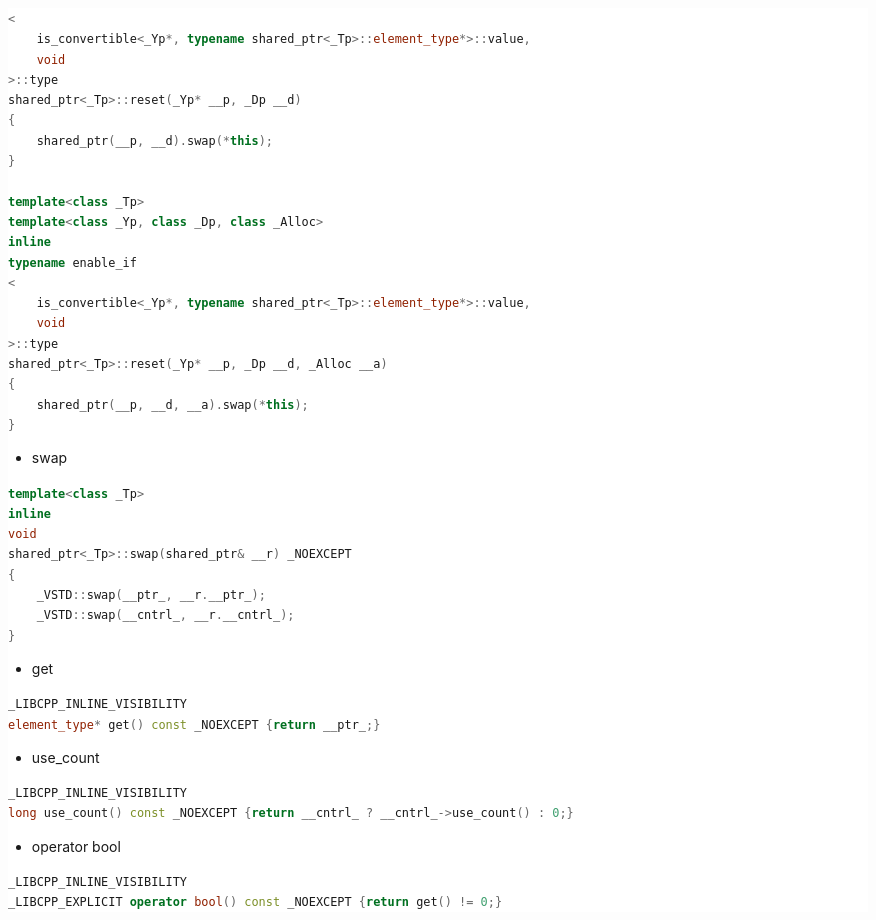 ```C++
<
    is_convertible<_Yp*, typename shared_ptr<_Tp>::element_type*>::value,
    void
>::type
shared_ptr<_Tp>::reset(_Yp* __p, _Dp __d)
{
    shared_ptr(__p, __d).swap(*this);
}

template<class _Tp>
template<class _Yp, class _Dp, class _Alloc>
inline
typename enable_if
<
    is_convertible<_Yp*, typename shared_ptr<_Tp>::element_type*>::value,
    void
>::type
shared_ptr<_Tp>::reset(_Yp* __p, _Dp __d, _Alloc __a)
{
    shared_ptr(__p, __d, __a).swap(*this);
}
```

- swap

```C++
template<class _Tp>
inline
void
shared_ptr<_Tp>::swap(shared_ptr& __r) _NOEXCEPT
{
    _VSTD::swap(__ptr_, __r.__ptr_);
    _VSTD::swap(__cntrl_, __r.__cntrl_);
}
```

- get

```C++
_LIBCPP_INLINE_VISIBILITY
element_type* get() const _NOEXCEPT {return __ptr_;}
```

- use_count

```C++
_LIBCPP_INLINE_VISIBILITY
long use_count() const _NOEXCEPT {return __cntrl_ ? __cntrl_->use_count() : 0;}
```

- operator bool

```C++
_LIBCPP_INLINE_VISIBILITY
_LIBCPP_EXPLICIT operator bool() const _NOEXCEPT {return get() != 0;}
```
